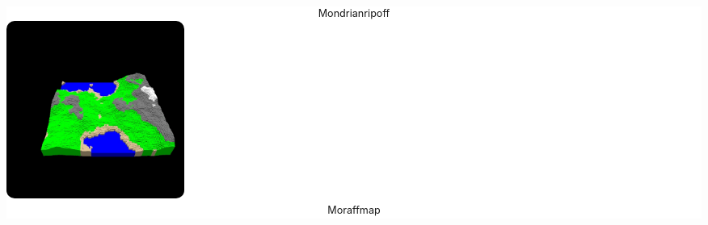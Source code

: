 <div style="font-size:0.9em;margin-top:6px;text-align:center;">Mondrianripoff</div></div><div style="flex:0 0 auto"><a id="moraffmap"></a><a href="sketches/explorations/MoraffMap/0.webp" style="text-decoration:none;"><img src="sketches/explorations/MoraffMap/0.webp" alt="Moraffmap" loading="lazy" style="width:220px;height:auto;display:block;border-radius:10px;" /></a><div style="font-size:0.9em;margin-top:6px;text-align:center;">Moraffmap</div></div><div style="flex:0 0 auto"><a id="mrdna"></a><a href="sketches/explorations/MrDna/220705_221818_43.webp" style="text-decoration:none;">